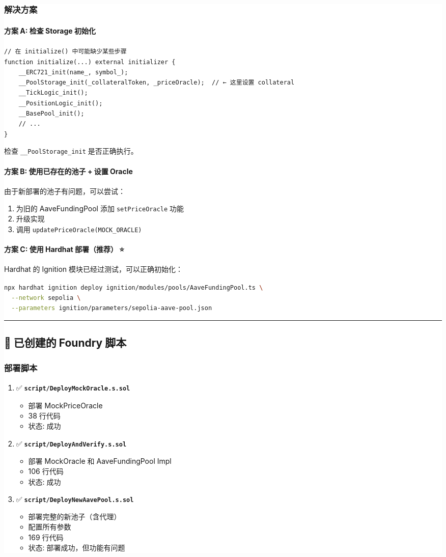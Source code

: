 ### 解决方案

#### 方案 A: 检查 Storage 初始化

```solidity
// 在 initialize() 中可能缺少某些步骤
function initialize(...) external initializer {
    __ERC721_init(name_, symbol_);
    __PoolStorage_init(_collateralToken, _priceOracle);  // ← 这里设置 collateral
    __TickLogic_init();
    __PositionLogic_init();
    __BasePool_init();
    // ...
}
```

检查 `__PoolStorage_init` 是否正确执行。

#### 方案 B: 使用已存在的池子 + 设置 Oracle

由于新部署的池子有问题，可以尝试：
1. 为旧的 AaveFundingPool 添加 `setPriceOracle` 功能
2. 升级实现
3. 调用 `updatePriceOracle(MOCK_ORACLE)`

#### 方案 C: 使用 Hardhat 部署（推荐） ⭐

Hardhat 的 Ignition 模块已经过测试，可以正确初始化：
```bash
npx hardhat ignition deploy ignition/modules/pools/AaveFundingPool.ts \
  --network sepolia \
  --parameters ignition/parameters/sepolia-aave-pool.json
```

---

## 📝 已创建的 Foundry 脚本

### 部署脚本

1. ✅ **`script/DeployMockOracle.s.sol`**
   - 部署 MockPriceOracle
   - 38 行代码
   - 状态: 成功

2. ✅ **`script/DeployAndVerify.s.sol`**
   - 部署 MockOracle 和 AaveFundingPool Impl
   - 106 行代码
   - 状态: 成功

3. ✅ **`script/DeployNewAavePool.s.sol`**
   - 部署完整的新池子（含代理）
   - 配置所有参数
   - 169 行代码
   - 状态: 部署成功，但功能有问题
